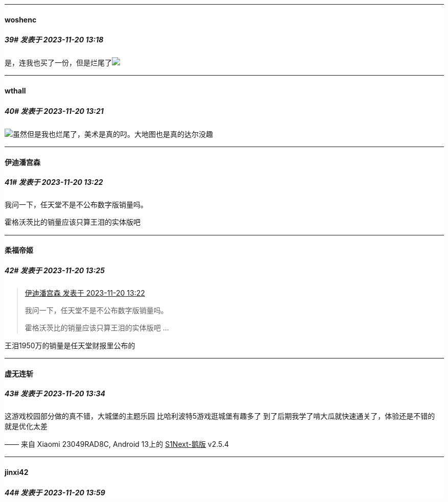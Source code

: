 *****

####  woshenc  
##### 39#       发表于 2023-11-20 13:18

是，连我也买了一份，但是烂尾了<img src="https://static.saraba1st.com/image/smiley/face2017/053.png" referrerpolicy="no-referrer">

*****

####  wthall  
##### 40#       发表于 2023-11-20 13:21

<img src="https://static.saraba1st.com/image/smiley/face2017/067.png" referrerpolicy="no-referrer">虽然但是我也烂尾了，美术是真的叼。大地图也是真的达尔没趣

*****

####  伊迪潘宫森  
##### 41#       发表于 2023-11-20 13:22

我问一下，任天堂不是不公布数字版销量吗。

霍格沃茨比的销量应该只算王泪的实体版吧

*****

####  柔福帝姬  
##### 42#       发表于 2023-11-20 13:25

<blockquote><a href="httphttps://bbs.saraba1st.com/2b/forum.php?mod=redirect&amp;goto=findpost&amp;pid=63089016&amp;ptid=2161294" target="_blank">伊迪潘宫森 发表于 2023-11-20 13:22</a>

我问一下，任天堂不是不公布数字版销量吗。

霍格沃茨比的销量应该只算王泪的实体版吧 ...</blockquote>
王泪1950万的销量是任天堂财报里公布的

*****

####  虚无连斩  
##### 43#       发表于 2023-11-20 13:34

这游戏校园部分做的真不错，大城堡的主题乐园
比哈利波特5游戏逛城堡有趣多了
到了后期我学了啃大瓜就快速通关了，体验还是不错的
就是优化太差

—— 来自 Xiaomi 23049RAD8C, Android 13上的 [S1Next-鹅版](https://github.com/ykrank/S1-Next/releases) v2.5.4

*****

####  jinxi42  
##### 44#       发表于 2023-11-20 13:59
